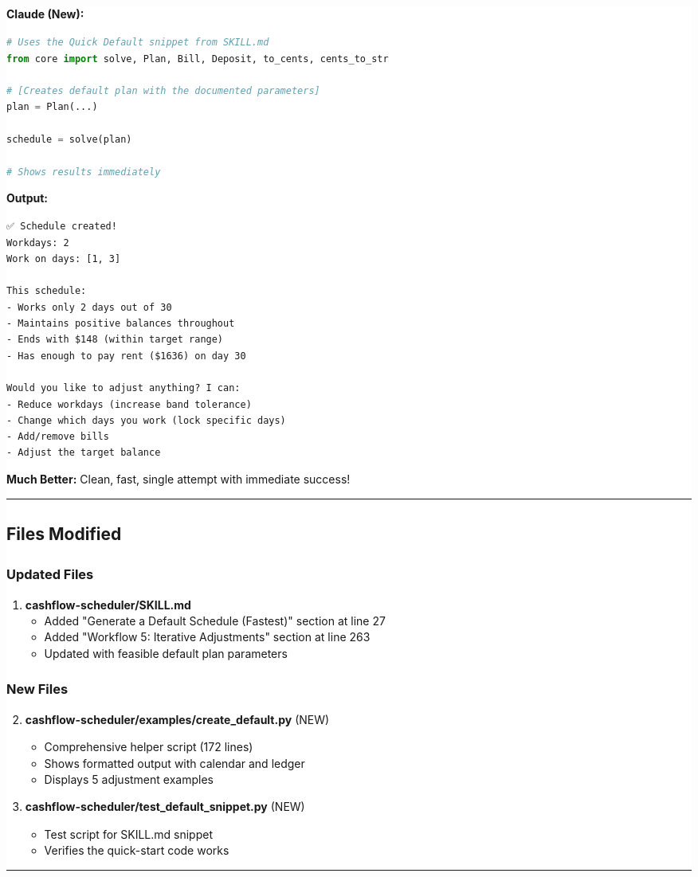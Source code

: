 **Claude (New):**
```python
# Uses the Quick Default snippet from SKILL.md
from core import solve, Plan, Bill, Deposit, to_cents, cents_to_str

# [Creates default plan with the documented parameters]
plan = Plan(...)

schedule = solve(plan)

# Shows results immediately
```

**Output:**
```
✅ Schedule created!
Workdays: 2
Work on days: [1, 3]

This schedule:
- Works only 2 days out of 30
- Maintains positive balances throughout
- Ends with $148 (within target range)
- Has enough to pay rent ($1636) on day 30

Would you like to adjust anything? I can:
- Reduce workdays (increase band tolerance)
- Change which days you work (lock specific days)
- Add/remove bills
- Adjust the target balance
```

**Much Better:** Clean, fast, single attempt with immediate success!

---

## Files Modified

### Updated Files
1. **cashflow-scheduler/SKILL.md**
   - Added "Generate a Default Schedule (Fastest)" section at line 27
   - Added "Workflow 5: Iterative Adjustments" section at line 263
   - Updated with feasible default plan parameters

### New Files
2. **cashflow-scheduler/examples/create_default.py** (NEW)
   - Comprehensive helper script (172 lines)
   - Shows formatted output with calendar and ledger
   - Displays 5 adjustment examples

3. **cashflow-scheduler/test_default_snippet.py** (NEW)
   - Test script for SKILL.md snippet
   - Verifies the quick-start code works

---